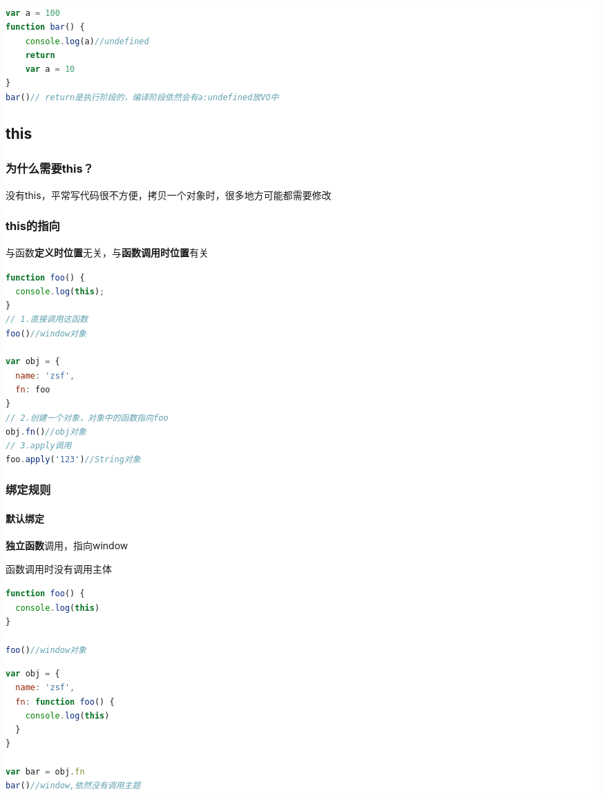```js
var a = 100
function bar() {
    console.log(a)//undefined
    return
    var a = 10
}
bar()// return是执行阶段的，编译阶段依然会有a:undefined放VO中
```

## this

### 为什么需要this？

没有this，平常写代码很不方便，拷贝一个对象时，很多地方可能都需要修改

### this的指向

与函数**定义时位置**无关，与**函数调用时位置**有关

```js
function foo() {
  console.log(this);
}
// 1.直接调用这函数
foo()//window对象

var obj = {
  name: 'zsf',
  fn: foo
}
// 2.创建一个对象，对象中的函数指向foo
obj.fn()//obj对象
// 3.apply调用
foo.apply('123')//String对象
```

### 绑定规则

#### 默认绑定

**独立函数**调用，指向window

函数调用时没有调用主体

```js
function foo() {
  console.log(this)
}

foo()//window对象
```

```js
var obj = {
  name: 'zsf',
  fn: function foo() {
    console.log(this)
  }
}

var bar = obj.fn
bar()//window,依然没有调用主题
```
